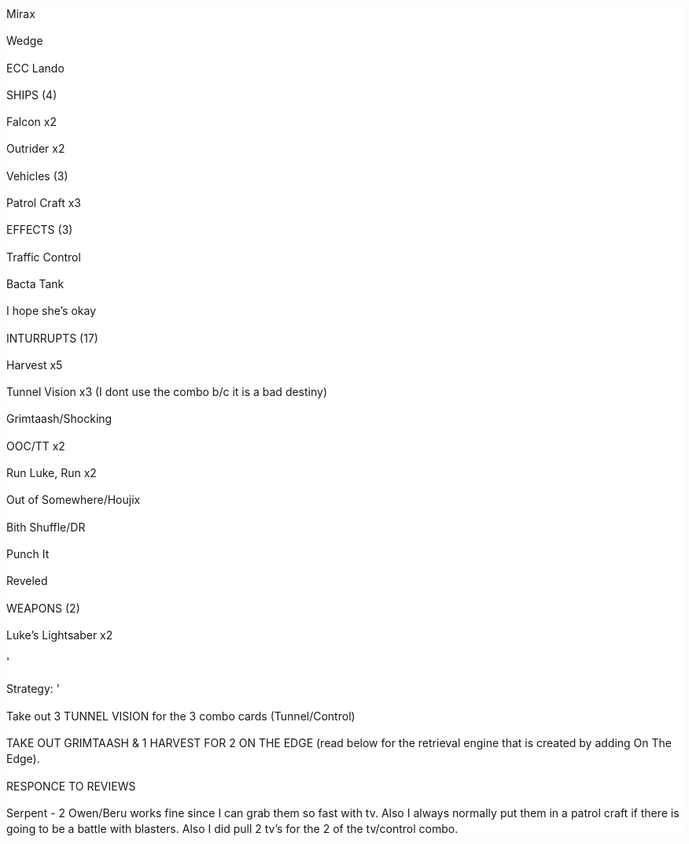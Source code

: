 Mirax 

Wedge 

ECC Lando 


SHIPS (4) 

Falcon x2 

Outrider x2 


Vehicles (3) 

Patrol Craft x3 


EFFECTS (3) 

Traffic Control 

Bacta Tank 

I hope she&#8217;s okay 


INTURRUPTS (17) 

Harvest x5 

Tunnel Vision x3 (I dont use the combo b/c it is a bad destiny) 

Grimtaash/Shocking 

OOC/TT x2 

Run Luke, Run x2 

Out of Somewhere/Houjix 

Bith Shuffle/DR 

Punch It 

Reveled 


WEAPONS (2) 

Luke&#8217;s Lightsaber x2 

'

Strategy: '

Take out 3 TUNNEL VISION for the 3 combo cards (Tunnel/Control) 

TAKE OUT GRIMTAASH & 1 HARVEST FOR 2 ON THE EDGE (read below for the retrieval engine that is created by adding On The Edge). 

RESPONCE TO REVIEWS

Serpent - 2 Owen/Beru works fine since I can grab them so fast with tv. Also I always normally put them in a patrol craft if there is going to be a battle with blasters. Also I did pull 2 tv’s for the 2 of the tv/control combo.
